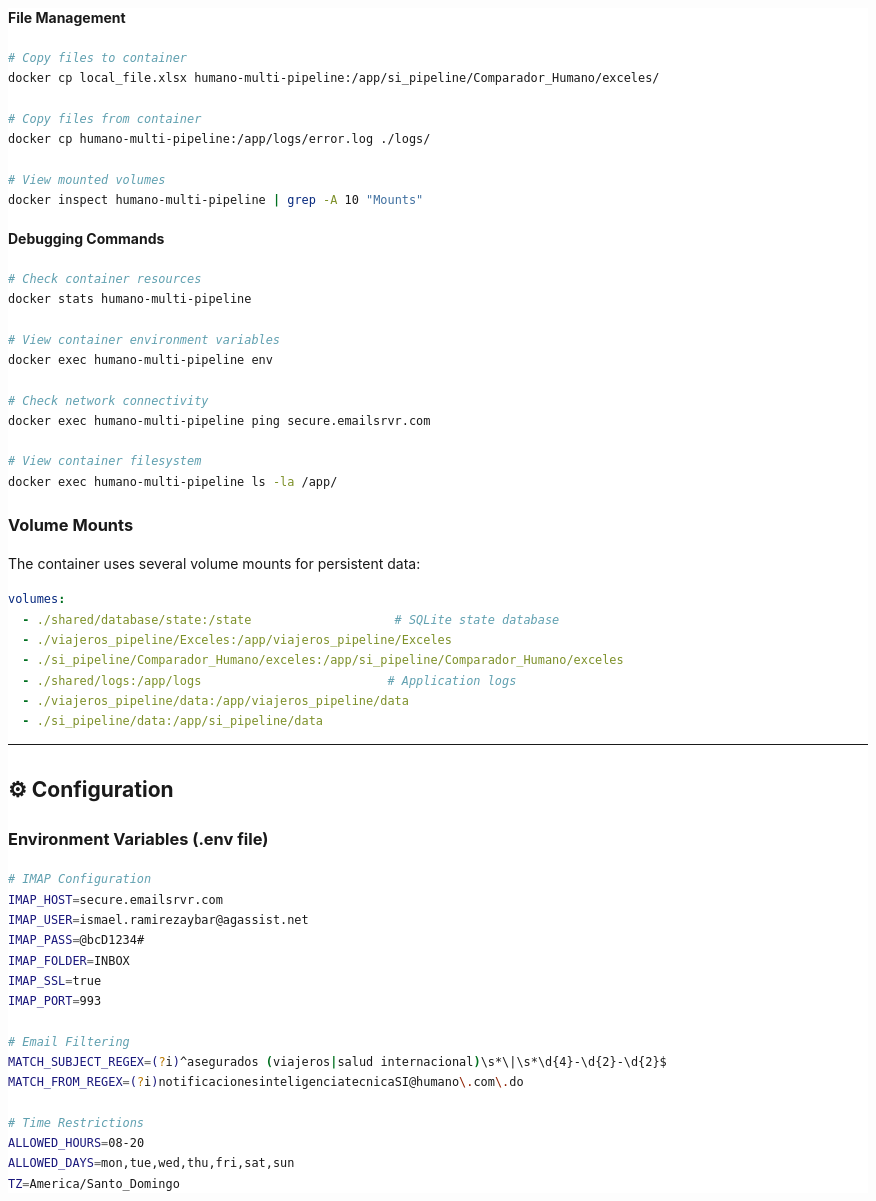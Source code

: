 #### **File Management**

```bash
# Copy files to container
docker cp local_file.xlsx humano-multi-pipeline:/app/si_pipeline/Comparador_Humano/exceles/

# Copy files from container
docker cp humano-multi-pipeline:/app/logs/error.log ./logs/

# View mounted volumes
docker inspect humano-multi-pipeline | grep -A 10 "Mounts"
```

#### **Debugging Commands**

```bash
# Check container resources
docker stats humano-multi-pipeline

# View container environment variables
docker exec humano-multi-pipeline env

# Check network connectivity
docker exec humano-multi-pipeline ping secure.emailsrvr.com

# View container filesystem
docker exec humano-multi-pipeline ls -la /app/
```

### Volume Mounts

The container uses several volume mounts for persistent data:

```yaml
volumes:
  - ./shared/database/state:/state                    # SQLite state database
  - ./viajeros_pipeline/Exceles:/app/viajeros_pipeline/Exceles
  - ./si_pipeline/Comparador_Humano/exceles:/app/si_pipeline/Comparador_Humano/exceles
  - ./shared/logs:/app/logs                          # Application logs
  - ./viajeros_pipeline/data:/app/viajeros_pipeline/data
  - ./si_pipeline/data:/app/si_pipeline/data
```

---

## ⚙️ Configuration

### Environment Variables (.env file)

```bash
# IMAP Configuration
IMAP_HOST=secure.emailsrvr.com
IMAP_USER=ismael.ramirezaybar@agassist.net
IMAP_PASS=@bcD1234#
IMAP_FOLDER=INBOX
IMAP_SSL=true
IMAP_PORT=993

# Email Filtering
MATCH_SUBJECT_REGEX=(?i)^asegurados (viajeros|salud internacional)\s*\|\s*\d{4}-\d{2}-\d{2}$
MATCH_FROM_REGEX=(?i)notificacionesinteligenciatecnicaSI@humano\.com\.do

# Time Restrictions
ALLOWED_HOURS=08-20
ALLOWED_DAYS=mon,tue,wed,thu,fri,sat,sun
TZ=America/Santo_Domingo
```